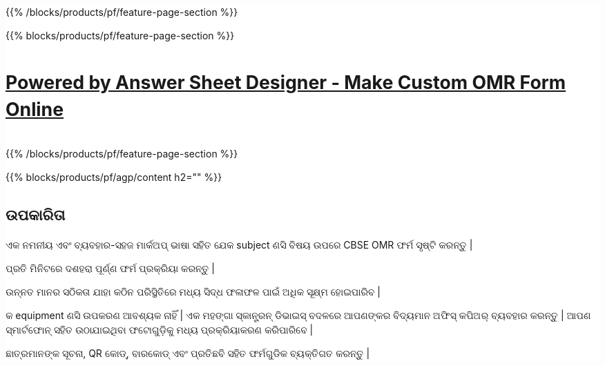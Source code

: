 
{{% /blocks/products/pf/feature-page-section %}}



{{% blocks/products/pf/feature-page-section %}}
<a href="https://products.aspose.app/omr/answer-sheet-designer/">
    <h4 style="font-size: 20pt;">
        Powered by Answer Sheet Designer - Make Custom OMR Form Online
    </h4>
</a>
{{% /blocks/products/pf/feature-page-section %}}


{{% blocks/products/pf/agp/content h2="" %}}


<div class="container-fluid features-section bg-gray">
 <a class="anchor" id="features" name="features"> </a>
  <div class="container">
     <h2 class="pr-ft">
    ଉପକାରିତା
   </h2>
   <p>
   </p>
   <div class="row">
   <div class="col">
        <em class="fa fa-file-text-o ico-blue fa-2x col-lg-2">
        </em>
        <p class="col-lg-10">
        ଏକ ନମନୀୟ ଏବଂ ବ୍ୟବହାର-ସହଜ ମାର୍କଅପ୍ ଭାଷା ସହିତ ଯେକ subject ଣସି ବିଷୟ ଉପରେ CBSE OMR ଫର୍ମ ସୃଷ୍ଟି କରନ୍ତୁ |
        </p>
   </div>
   <div class="col">
        <em class="fa fa-image ico-blue fa-2x col-lg-2">
        </em>
        <p class="col-lg-10">
        ପ୍ରତି ମିନିଟରେ ଦଶହରା ପୂର୍ଣ୍ଣ ଫର୍ମ ପ୍ରକ୍ରିୟା କରନ୍ତୁ |
        </p>
   </div>
   </div>
   <div class="row">
   <div class="col">
        <em class="fa fa-globe ico-blue fa-2x col-lg-2">
        </em>
        <p class="col-lg-10">
        ଉନ୍ନତ ମାନର ସଠିକତା ଯାହା କଠିନ ପରିସ୍ଥିତିରେ ମଧ୍ୟ ସିଦ୍ଧ ଫଳାଫଳ ପାଇଁ ଅଧିକ ସୂକ୍ଷ୍ମ ହୋଇପାରିବ |
        </p>
   </div>
   <div class="col">
        <em class="fa fa-language ico-blue fa-2x col-lg-2">
        </em>
        <p class="col-lg-10">
        କ equipment ଣସି ଉପକରଣ ଆବଶ୍ୟକ ନାହିଁ | ଏକ ମହଙ୍ଗା ସ୍କାନ୍ଟ୍ରନ୍ ଡିଭାଇସ୍ ବଦଳରେ ଆପଣଙ୍କର ବିଦ୍ୟମାନ ଅଫିସ୍ କପିଅର୍ ବ୍ୟବହାର କରନ୍ତୁ | ଆପଣ ସ୍ମାର୍ଟଫୋନ୍ ସହିତ ଉଠାଯାଇଥିବା ଫଟୋଗୁଡ଼ିକୁ ମଧ୍ୟ ପ୍ରକ୍ରିୟାକରଣ କରିପାରିବେ |
        </p>
   </div>
   </div>
   <div class="row">
   <div class="col">
        <em class="fa fa-font ico-blue fa-2x col-lg-2">
        </em>
        <p class="col-lg-10">
        ଛାତ୍ରମାନଙ୍କ ସୂଚନା, QR କୋଡ୍, ବାରକୋଡ୍ ଏବଂ ପ୍ରତିଛବି ସହିତ ଫର୍ମଗୁଡିକ ବ୍ୟକ୍ତିଗତ କରନ୍ତୁ |
        </p>
   </div>
   <div class="col">